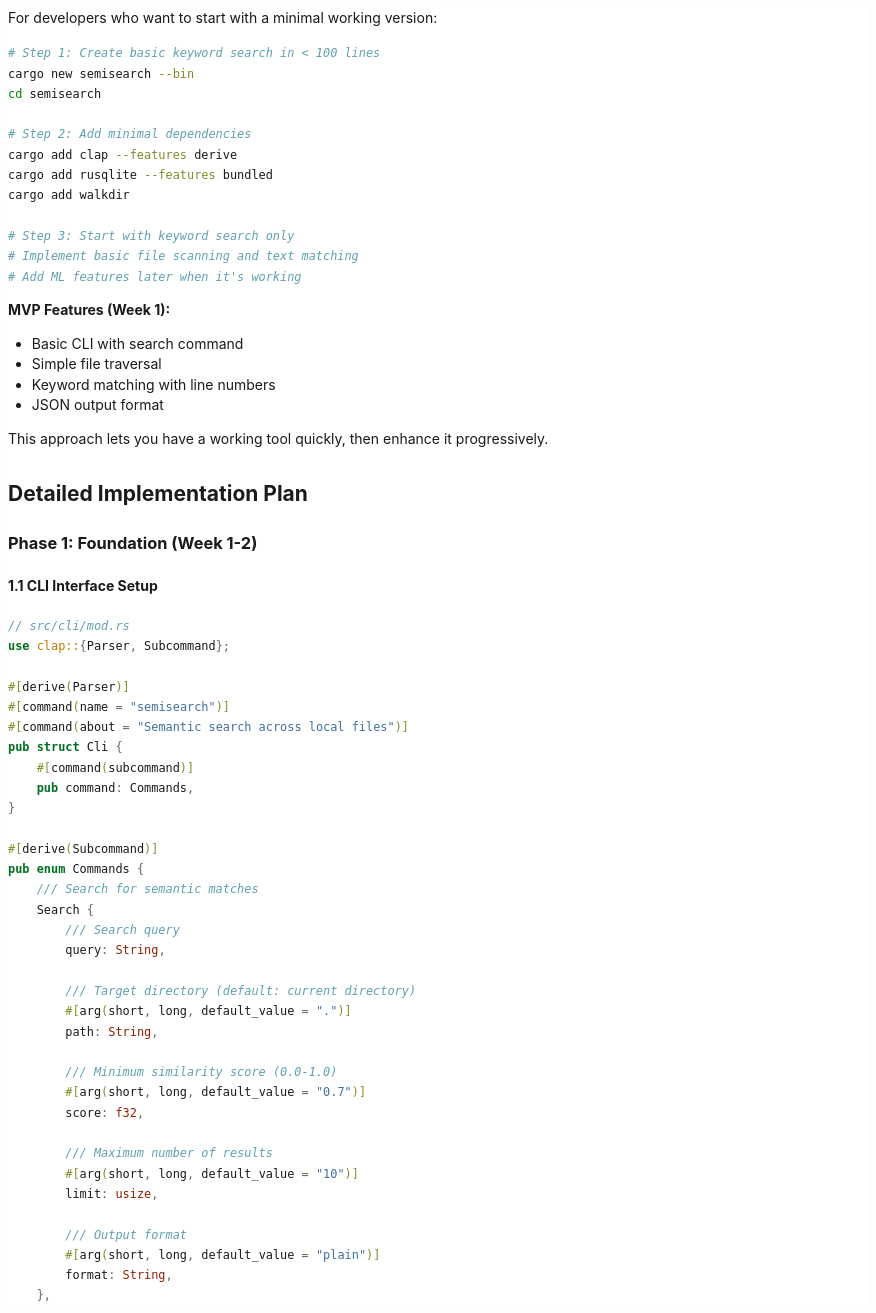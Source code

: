 For developers who want to start with a minimal working version:

```bash
# Step 1: Create basic keyword search in < 100 lines
cargo new semisearch --bin
cd semisearch

# Step 2: Add minimal dependencies
cargo add clap --features derive
cargo add rusqlite --features bundled
cargo add walkdir

# Step 3: Start with keyword search only
# Implement basic file scanning and text matching
# Add ML features later when it's working
```

**MVP Features (Week 1):**
- Basic CLI with search command
- Simple file traversal
- Keyword matching with line numbers
- JSON output format

This approach lets you have a working tool quickly, then enhance it progressively.

## Detailed Implementation Plan

### Phase 1: Foundation (Week 1-2)

#### 1.1 CLI Interface Setup
```rust
// src/cli/mod.rs
use clap::{Parser, Subcommand};

#[derive(Parser)]
#[command(name = "semisearch")]
#[command(about = "Semantic search across local files")]
pub struct Cli {
    #[command(subcommand)]
    pub command: Commands,
}

#[derive(Subcommand)]
pub enum Commands {
    /// Search for semantic matches
    Search {
        /// Search query
        query: String,
        
        /// Target directory (default: current directory)
        #[arg(short, long, default_value = ".")]
        path: String,
        
        /// Minimum similarity score (0.0-1.0)
        #[arg(short, long, default_value = "0.7")]
        score: f32,
        
        /// Maximum number of results
        #[arg(short, long, default_value = "10")]
        limit: usize,
        
        /// Output format
        #[arg(short, long, default_value = "plain")]
        format: String,
    },
```